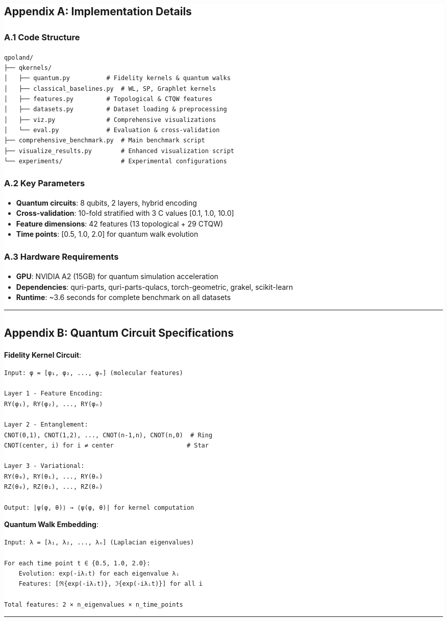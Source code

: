 ## Appendix A: Implementation Details

### A.1 Code Structure
```
qpoland/
├── qkernels/
│   ├── quantum.py          # Fidelity kernels & quantum walks
│   ├── classical_baselines.py  # WL, SP, Graphlet kernels
│   ├── features.py         # Topological & CTQW features
│   ├── datasets.py         # Dataset loading & preprocessing
│   ├── viz.py              # Comprehensive visualizations
│   └── eval.py             # Evaluation & cross-validation
├── comprehensive_benchmark.py  # Main benchmark script
├── visualize_results.py        # Enhanced visualization script
└── experiments/                # Experimental configurations
```

### A.2 Key Parameters
- **Quantum circuits**: 8 qubits, 2 layers, hybrid encoding
- **Cross-validation**: 10-fold stratified with 3 C values [0.1, 1.0, 10.0]
- **Feature dimensions**: 42 features (13 topological + 29 CTQW)
- **Time points**: [0.5, 1.0, 2.0] for quantum walk evolution

### A.3 Hardware Requirements
- **GPU**: NVIDIA A2 (15GB) for quantum simulation acceleration
- **Dependencies**: quri-parts, quri-parts-qulacs, torch-geometric, grakel, scikit-learn
- **Runtime**: ~3.6 seconds for complete benchmark on all datasets

---

## Appendix B: Quantum Circuit Specifications

**Fidelity Kernel Circuit**:
```
Input: φ = [φ₁, φ₂, ..., φₙ] (molecular features)

Layer 1 - Feature Encoding:
RY(φ₁), RY(φ₂), ..., RY(φₙ)

Layer 2 - Entanglement:
CNOT(0,1), CNOT(1,2), ..., CNOT(n-1,n), CNOT(n,0)  # Ring
CNOT(center, i) for i ≠ center                    # Star

Layer 3 - Variational:
RY(θ₀), RY(θ₁), ..., RY(θₙ)
RZ(θ₀), RZ(θ₁), ..., RZ(θₙ)

Output: |ψ(φ, θ)⟩ → ⟨ψ(φ, θ)| for kernel computation
```

**Quantum Walk Embedding**:
```
Input: λ = [λ₁, λ₂, ..., λₙ] (Laplacian eigenvalues)

For each time point t ∈ {0.5, 1.0, 2.0}:
    Evolution: exp(-iλᵢt) for each eigenvalue λᵢ
    Features: [ℜ{exp(-iλᵢt)}, ℑ{exp(-iλᵢt)}] for all i

Total features: 2 × n_eigenvalues × n_time_points
```

---